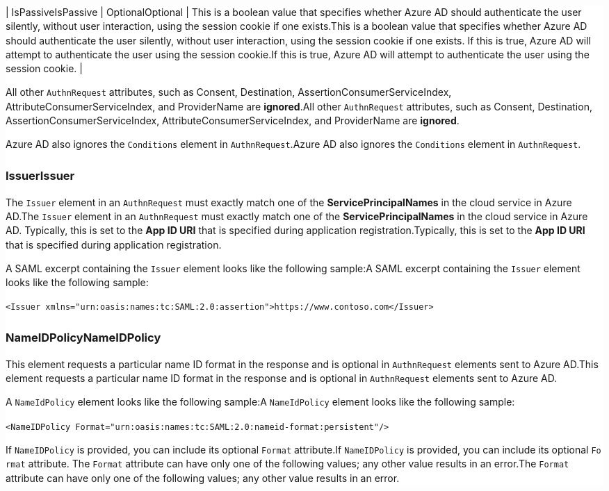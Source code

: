 | <span data-ttu-id="8aa6e-133">IsPassive</span><span class="sxs-lookup"><span data-stu-id="8aa6e-133">IsPassive</span></span> | <span data-ttu-id="8aa6e-134">Optional</span><span class="sxs-lookup"><span data-stu-id="8aa6e-134">Optional</span></span> | <span data-ttu-id="8aa6e-135">This is a boolean value that specifies whether Azure AD should authenticate the user silently, without user interaction, using the session cookie if one exists.</span><span class="sxs-lookup"><span data-stu-id="8aa6e-135">This is a boolean value that specifies whether Azure AD should authenticate the user silently, without user interaction, using the session cookie if one exists.</span></span> <span data-ttu-id="8aa6e-136">If this is true, Azure AD will attempt to authenticate the user using  the session cookie.</span><span class="sxs-lookup"><span data-stu-id="8aa6e-136">If this is true, Azure AD will attempt to authenticate the user using  the session cookie.</span></span> |

<span data-ttu-id="8aa6e-137">All other `AuthnRequest` attributes, such as Consent, Destination, AssertionConsumerServiceIndex, AttributeConsumerServiceIndex, and ProviderName are **ignored**.</span><span class="sxs-lookup"><span data-stu-id="8aa6e-137">All other `AuthnRequest` attributes, such as Consent, Destination, AssertionConsumerServiceIndex, AttributeConsumerServiceIndex, and ProviderName are **ignored**.</span></span>

<span data-ttu-id="8aa6e-138">Azure AD also ignores the `Conditions` element in `AuthnRequest`.</span><span class="sxs-lookup"><span data-stu-id="8aa6e-138">Azure AD also ignores the `Conditions` element in `AuthnRequest`.</span></span>

### <a name="issuer"></a><span data-ttu-id="8aa6e-139">Issuer</span><span class="sxs-lookup"><span data-stu-id="8aa6e-139">Issuer</span></span>

<span data-ttu-id="8aa6e-140">The `Issuer` element in an `AuthnRequest` must exactly match one of the **ServicePrincipalNames** in the cloud service in Azure AD.</span><span class="sxs-lookup"><span data-stu-id="8aa6e-140">The `Issuer` element in an `AuthnRequest` must exactly match one of the **ServicePrincipalNames** in the cloud service in Azure AD.</span></span> <span data-ttu-id="8aa6e-141">Typically, this is set to the **App ID URI** that is specified during application registration.</span><span class="sxs-lookup"><span data-stu-id="8aa6e-141">Typically, this is set to the **App ID URI** that is specified during application registration.</span></span>

<span data-ttu-id="8aa6e-142">A SAML excerpt containing the `Issuer` element looks like the following sample:</span><span class="sxs-lookup"><span data-stu-id="8aa6e-142">A SAML excerpt containing the `Issuer` element looks like the following sample:</span></span>

```
<Issuer xmlns="urn:oasis:names:tc:SAML:2.0:assertion">https://www.contoso.com</Issuer>
```

### <a name="nameidpolicy"></a><span data-ttu-id="8aa6e-143">NameIDPolicy</span><span class="sxs-lookup"><span data-stu-id="8aa6e-143">NameIDPolicy</span></span>

<span data-ttu-id="8aa6e-144">This element requests a particular name ID format in the response and is optional in `AuthnRequest` elements sent to Azure AD.</span><span class="sxs-lookup"><span data-stu-id="8aa6e-144">This element requests a particular name ID format in the response and is optional in `AuthnRequest` elements sent to Azure AD.</span></span>

<span data-ttu-id="8aa6e-145">A `NameIdPolicy` element looks like the following sample:</span><span class="sxs-lookup"><span data-stu-id="8aa6e-145">A `NameIdPolicy` element looks like the following sample:</span></span>

```
<NameIDPolicy Format="urn:oasis:names:tc:SAML:2.0:nameid-format:persistent"/>
```

<span data-ttu-id="8aa6e-146">If `NameIDPolicy` is provided, you can include its optional `Format` attribute.</span><span class="sxs-lookup"><span data-stu-id="8aa6e-146">If `NameIDPolicy` is provided, you can include its optional `Format` attribute.</span></span> <span data-ttu-id="8aa6e-147">The `Format` attribute can have only one of the following values; any other value results in an error.</span><span class="sxs-lookup"><span data-stu-id="8aa6e-147">The `Format` attribute can have only one of the following values; any other value results in an error.</span></span>
